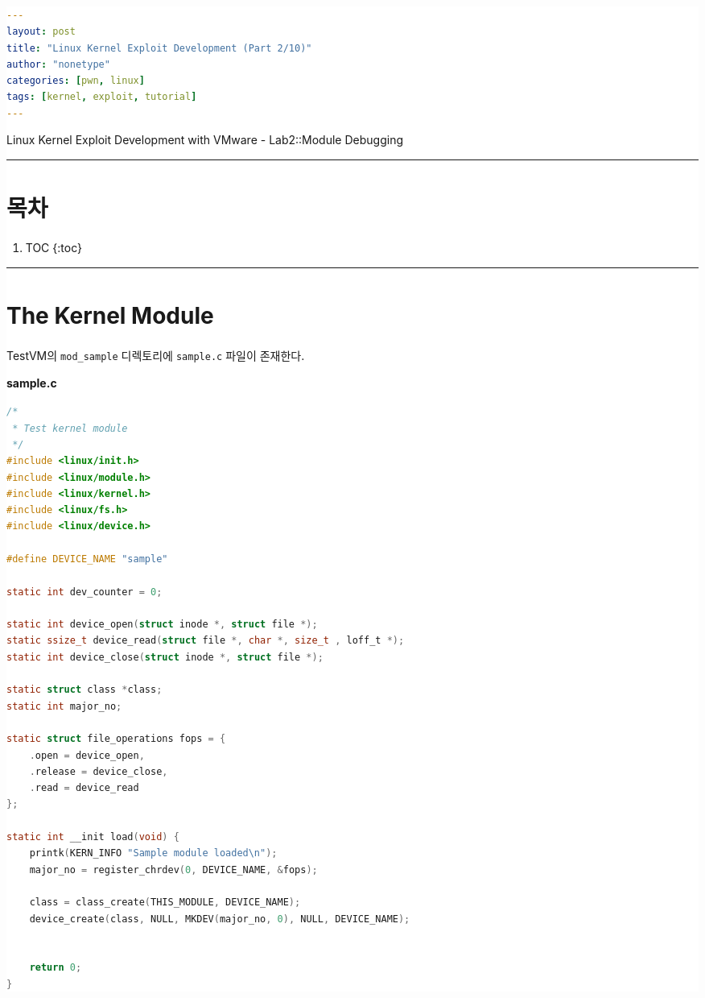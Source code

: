 ```yaml
---
layout: post
title: "Linux Kernel Exploit Development (Part 2/10)"
author: "nonetype"
categories: [pwn, linux]
tags: [kernel, exploit, tutorial]
---
```


Linux Kernel Exploit Development with VMware - Lab2::Module Debugging

---

# 목차

1. TOC
{:toc}

---

# The Kernel Module
TestVM의 `mod_sample` 디렉토리에 `sample.c` 파일이 존재한다.

**sample.c**
```c
/*
 * Test kernel module
 */
#include <linux/init.h>
#include <linux/module.h>
#include <linux/kernel.h>
#include <linux/fs.h>
#include <linux/device.h>

#define DEVICE_NAME "sample"

static int dev_counter = 0;

static int device_open(struct inode *, struct file *);
static ssize_t device_read(struct file *, char *, size_t , loff_t *);
static int device_close(struct inode *, struct file *);

static struct class *class;
static int major_no;

static struct file_operations fops = {
	.open = device_open,
	.release = device_close,
	.read = device_read
};

static int __init load(void) {
	printk(KERN_INFO "Sample module loaded\n");
	major_no = register_chrdev(0, DEVICE_NAME, &fops);

	class = class_create(THIS_MODULE, DEVICE_NAME);
	device_create(class, NULL, MKDEV(major_no, 0), NULL, DEVICE_NAME);


	return 0;
}

```